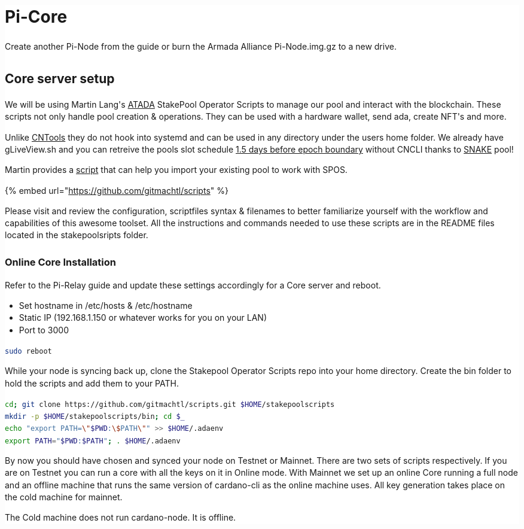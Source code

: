 # Pi-Core

Create another Pi-Node from the guide or burn the Armada Alliance Pi-Node.img.gz to a new drive.

## Core server setup

We will be using Martin Lang's [ATADA](https://cardanoscan.io/pool/00000036d515e12e18cd3c88c74f09a67984c2c279a5296aa96efe89) StakePool Operator Scripts to manage our pool and interact with the blockchain. These scripts not only handle pool creation & operations. They can be used with a hardware wallet, send ada, create NFT's and more. 

Unlike [CNTools](https://cardano-community.github.io/guild-operators/Scripts/cntools/) they do not hook into systemd and can be used in any directory under the users home folder. We already have gLiveView.sh and you can retreive the pools slot schedule [1.5 days before epoch boundary](https://github.com/asnakep/ScheduledBlocks) without CNCLI thanks to [SNAKE](https://cardanoscan.io/pool/342350284fd76ba9dbd7fd4ed579b2a2058d5ee558f8872b37817b28) pool!

Martin provides a [script](https://github.com/gitmachtl/scripts/tree/master/cardano/mainnet#import-your-existing-pool-from-cli-keys-or-tutorials) that can help you import your existing pool to work with SPOS.

{% embed url="https://github.com/gitmachtl/scripts" %}

Please visit and review the configuration, scriptfiles syntax & filenames to better familiarize yourself with the workflow and capabilities of this awesome toolset. All the instructions and commands needed to use these scripts are in the README files located in the stakepoolsripts folder.

### Online Core Installation

Refer to the Pi-Relay guide and update these settings accordingly for a Core server and reboot.
- Set hostname in /etc/hosts & /etc/hostname
- Static IP (192.168.1.150 or whatever works for you on your LAN)
- Port to 3000

```bash
sudo reboot
```

While your node is syncing back up, clone the Stakepool Operator Scripts repo into your home directory. Create the bin folder to hold the scripts and add them to your PATH.

```bash
cd; git clone https://github.com/gitmachtl/scripts.git $HOME/stakepoolscripts
mkdir -p $HOME/stakepoolscripts/bin; cd $_
echo "export PATH=\"$PWD:\$PATH\"" >> $HOME/.adaenv
export PATH="$PWD:$PATH"; . $HOME/.adaenv
```

By now you should have chosen and synced your node on Testnet or Mainnet. There are two sets of scripts respectively. If you are on Testnet you can run a core with all the keys on it in Online mode. With Mainnet we set up an online Core running a full node and an offline machine that runs the same version of cardano-cli as the online machine uses. All key generation takes place on the cold machine for mainnet.

The Cold machine does not run cardano-node. It is offline.
